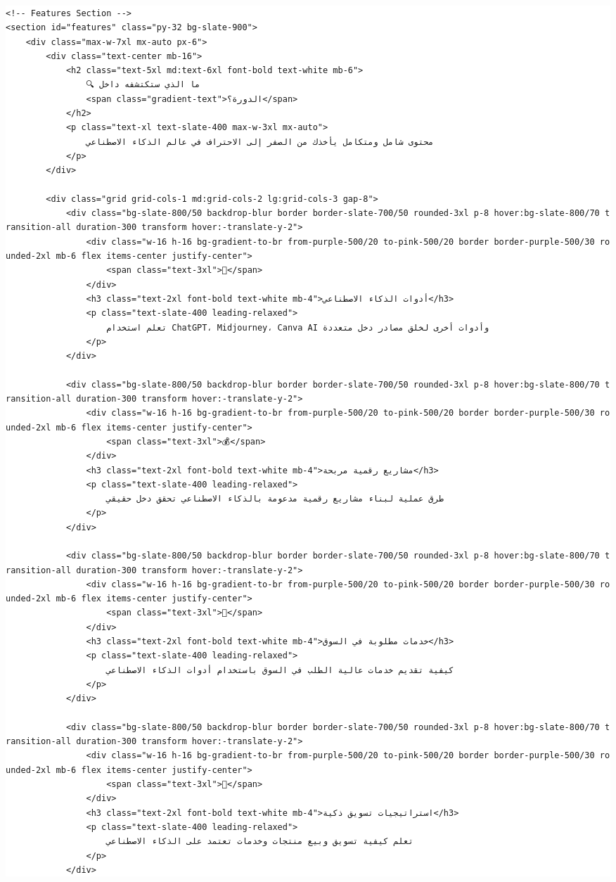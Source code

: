     <!-- Features Section -->
    <section id="features" class="py-32 bg-slate-900">
        <div class="max-w-7xl mx-auto px-6">
            <div class="text-center mb-16">
                <h2 class="text-5xl md:text-6xl font-bold text-white mb-6">
                    🔍 ما الذي ستكتشفه داخل 
                    <span class="gradient-text">الدورة؟</span>
                </h2>
                <p class="text-xl text-slate-400 max-w-3xl mx-auto">
                    محتوى شامل ومتكامل يأخذك من الصفر إلى الاحتراف في عالم الذكاء الاصطناعي
                </p>
            </div>
            
            <div class="grid grid-cols-1 md:grid-cols-2 lg:grid-cols-3 gap-8">
                <div class="bg-slate-800/50 backdrop-blur border border-slate-700/50 rounded-3xl p-8 hover:bg-slate-800/70 transition-all duration-300 transform hover:-translate-y-2">
                    <div class="w-16 h-16 bg-gradient-to-br from-purple-500/20 to-pink-500/20 border border-purple-500/30 rounded-2xl mb-6 flex items-center justify-center">
                        <span class="text-3xl">🧠</span>
                    </div>
                    <h3 class="text-2xl font-bold text-white mb-4">أدوات الذكاء الاصطناعي</h3>
                    <p class="text-slate-400 leading-relaxed">
                        تعلم استخدام ChatGPT، Midjourney، Canva AI وأدوات أخرى لخلق مصادر دخل متعددة
                    </p>
                </div>
                
                <div class="bg-slate-800/50 backdrop-blur border border-slate-700/50 rounded-3xl p-8 hover:bg-slate-800/70 transition-all duration-300 transform hover:-translate-y-2">
                    <div class="w-16 h-16 bg-gradient-to-br from-purple-500/20 to-pink-500/20 border border-purple-500/30 rounded-2xl mb-6 flex items-center justify-center">
                        <span class="text-3xl">💰</span>
                    </div>
                    <h3 class="text-2xl font-bold text-white mb-4">مشاريع رقمية مربحة</h3>
                    <p class="text-slate-400 leading-relaxed">
                        طرق عملية لبناء مشاريع رقمية مدعومة بالذكاء الاصطناعي تحقق دخل حقيقي
                    </p>
                </div>
                
                <div class="bg-slate-800/50 backdrop-blur border border-slate-700/50 rounded-3xl p-8 hover:bg-slate-800/70 transition-all duration-300 transform hover:-translate-y-2">
                    <div class="w-16 h-16 bg-gradient-to-br from-purple-500/20 to-pink-500/20 border border-purple-500/30 rounded-2xl mb-6 flex items-center justify-center">
                        <span class="text-3xl">👥</span>
                    </div>
                    <h3 class="text-2xl font-bold text-white mb-4">خدمات مطلوبة في السوق</h3>
                    <p class="text-slate-400 leading-relaxed">
                        كيفية تقديم خدمات عالية الطلب في السوق باستخدام أدوات الذكاء الاصطناعي
                    </p>
                </div>
                
                <div class="bg-slate-800/50 backdrop-blur border border-slate-700/50 rounded-3xl p-8 hover:bg-slate-800/70 transition-all duration-300 transform hover:-translate-y-2">
                    <div class="w-16 h-16 bg-gradient-to-br from-purple-500/20 to-pink-500/20 border border-purple-500/30 rounded-2xl mb-6 flex items-center justify-center">
                        <span class="text-3xl">🎯</span>
                    </div>
                    <h3 class="text-2xl font-bold text-white mb-4">استراتيجيات تسويق ذكية</h3>
                    <p class="text-slate-400 leading-relaxed">
                        تعلم كيفية تسويق وبيع منتجات وخدمات تعتمد على الذكاء الاصطناعي
                    </p>
                </div>
                
